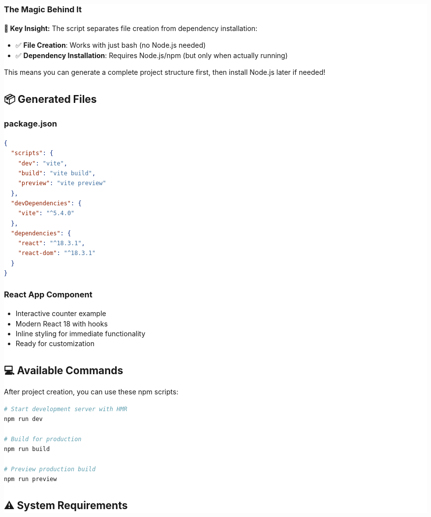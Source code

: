 ### The Magic Behind It

**🎯 Key Insight:** The script separates file creation from dependency installation:

- ✅ **File Creation**: Works with just bash (no Node.js needed)
- ✅ **Dependency Installation**: Requires Node.js/npm (but only when actually running)

This means you can generate a complete project structure first, then install Node.js later if needed!

## 📦 Generated Files

### package.json
```json
{
  "scripts": {
    "dev": "vite",
    "build": "vite build",
    "preview": "vite preview"
  },
  "devDependencies": {
    "vite": "^5.4.0"
  },
  "dependencies": {
    "react": "^18.3.1",
    "react-dom": "^18.3.1"
  }
}
```

### React App Component
- Interactive counter example
- Modern React 18 with hooks
- Inline styling for immediate functionality
- Ready for customization

## 💻 Available Commands

After project creation, you can use these npm scripts:

```bash
# Start development server with HMR
npm run dev

# Build for production
npm run build

# Preview production build
npm run preview
```

## ⚠️ System Requirements
